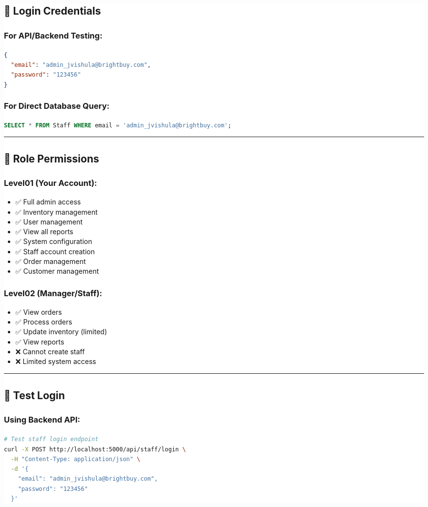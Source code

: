
## 🎯 Login Credentials

### For API/Backend Testing:
```json
{
  "email": "admin_jvishula@brightbuy.com",
  "password": "123456"
}
```

### For Direct Database Query:
```sql
SELECT * FROM Staff WHERE email = 'admin_jvishula@brightbuy.com';
```

---

## 🔑 Role Permissions

### Level01 (Your Account):
- ✅ Full admin access
- ✅ Inventory management
- ✅ User management
- ✅ View all reports
- ✅ System configuration
- ✅ Staff account creation
- ✅ Order management
- ✅ Customer management

### Level02 (Manager/Staff):
- ✅ View orders
- ✅ Process orders
- ✅ Update inventory (limited)
- ✅ View reports
- ❌ Cannot create staff
- ❌ Limited system access

---

## 🧪 Test Login

### Using Backend API:
```bash
# Test staff login endpoint
curl -X POST http://localhost:5000/api/staff/login \
  -H "Content-Type: application/json" \
  -d '{
    "email": "admin_jvishula@brightbuy.com",
    "password": "123456"
  }'
```

